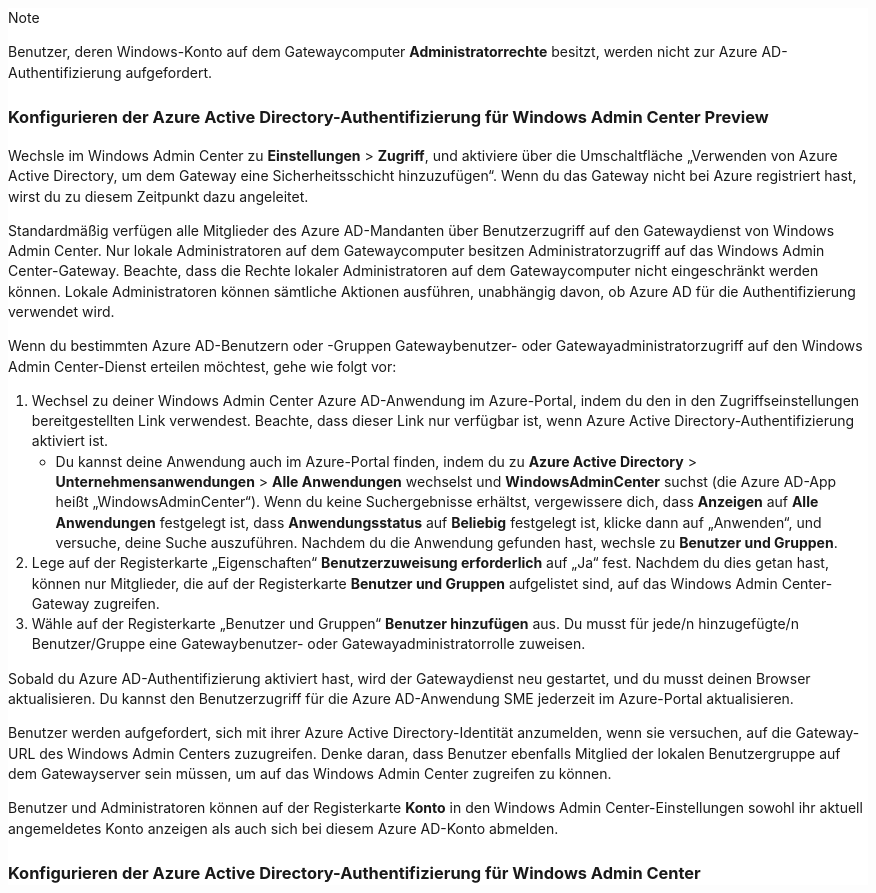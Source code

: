> [!NOTE]
> Benutzer, deren Windows-Konto auf dem Gatewaycomputer **Administratorrechte** besitzt, werden nicht zur Azure AD-Authentifizierung aufgefordert.

### <a name="configuring-azure-active-directory-authentication-for-windows-admin-center-preview"></a>Konfigurieren der Azure Active Directory-Authentifizierung für Windows Admin Center Preview

Wechsle im Windows Admin Center zu **Einstellungen** > **Zugriff**, und aktiviere über die Umschaltfläche „Verwenden von Azure Active Directory, um dem Gateway eine Sicherheitsschicht hinzuzufügen“. Wenn du das Gateway nicht bei Azure registriert hast, wirst du zu diesem Zeitpunkt dazu angeleitet.

Standardmäßig verfügen alle Mitglieder des Azure AD-Mandanten über Benutzerzugriff auf den Gatewaydienst von Windows Admin Center. Nur lokale Administratoren auf dem Gatewaycomputer besitzen Administratorzugriff auf das Windows Admin Center-Gateway. Beachte, dass die Rechte lokaler Administratoren auf dem Gatewaycomputer nicht eingeschränkt werden können. Lokale Administratoren können sämtliche Aktionen ausführen, unabhängig davon, ob Azure AD für die Authentifizierung verwendet wird.

Wenn du bestimmten Azure AD-Benutzern oder -Gruppen Gatewaybenutzer- oder Gatewayadministratorzugriff auf den Windows Admin Center-Dienst erteilen möchtest, gehe wie folgt vor:

1.  Wechsel zu deiner Windows Admin Center Azure AD-Anwendung im Azure-Portal, indem du den in den Zugriffseinstellungen bereitgestellten Link verwendest. Beachte, dass dieser Link nur verfügbar ist, wenn Azure Active Directory-Authentifizierung aktiviert ist. 
    -   Du kannst deine Anwendung auch im Azure-Portal finden, indem du zu **Azure Active Directory** > **Unternehmensanwendungen** > **Alle Anwendungen** wechselst und **WindowsAdminCenter** suchst (die Azure AD-App heißt „WindowsAdminCenter“<gateway name>). Wenn du keine Suchergebnisse erhältst, vergewissere dich, dass **Anzeigen** auf **Alle Anwendungen** festgelegt ist, dass **Anwendungsstatus** auf **Beliebig** festgelegt ist, klicke dann auf „Anwenden“, und versuche, deine Suche auszuführen. Nachdem du die Anwendung gefunden hast, wechsle zu **Benutzer und Gruppen**.
2.  Lege auf der Registerkarte „Eigenschaften“ **Benutzerzuweisung erforderlich** auf „Ja“ fest.
    Nachdem du dies getan hast, können nur Mitglieder, die auf der Registerkarte **Benutzer und Gruppen** aufgelistet sind, auf das Windows Admin Center-Gateway zugreifen.
3.  Wähle auf der Registerkarte „Benutzer und Gruppen“ **Benutzer hinzufügen** aus. Du musst für jede/n hinzugefügte/n Benutzer/Gruppe eine Gatewaybenutzer- oder Gatewayadministratorrolle zuweisen.

Sobald du Azure AD-Authentifizierung aktiviert hast, wird der Gatewaydienst neu gestartet, und du musst deinen Browser aktualisieren. Du kannst den Benutzerzugriff für die Azure AD-Anwendung SME jederzeit im Azure-Portal aktualisieren.

Benutzer werden aufgefordert, sich mit ihrer Azure Active Directory-Identität anzumelden, wenn sie versuchen, auf die Gateway-URL des Windows Admin Centers zuzugreifen. Denke daran, dass Benutzer ebenfalls Mitglied der lokalen Benutzergruppe auf dem Gatewayserver sein müssen, um auf das Windows Admin Center zugreifen zu können.

Benutzer und Administratoren können auf der Registerkarte **Konto** in den Windows Admin Center-Einstellungen sowohl ihr aktuell angemeldetes Konto anzeigen als auch sich bei diesem Azure AD-Konto abmelden.

### <a name="configuring-azure-active-directory-authentication-for-windows-admin-center"></a>Konfigurieren der Azure Active Directory-Authentifizierung für Windows Admin Center
